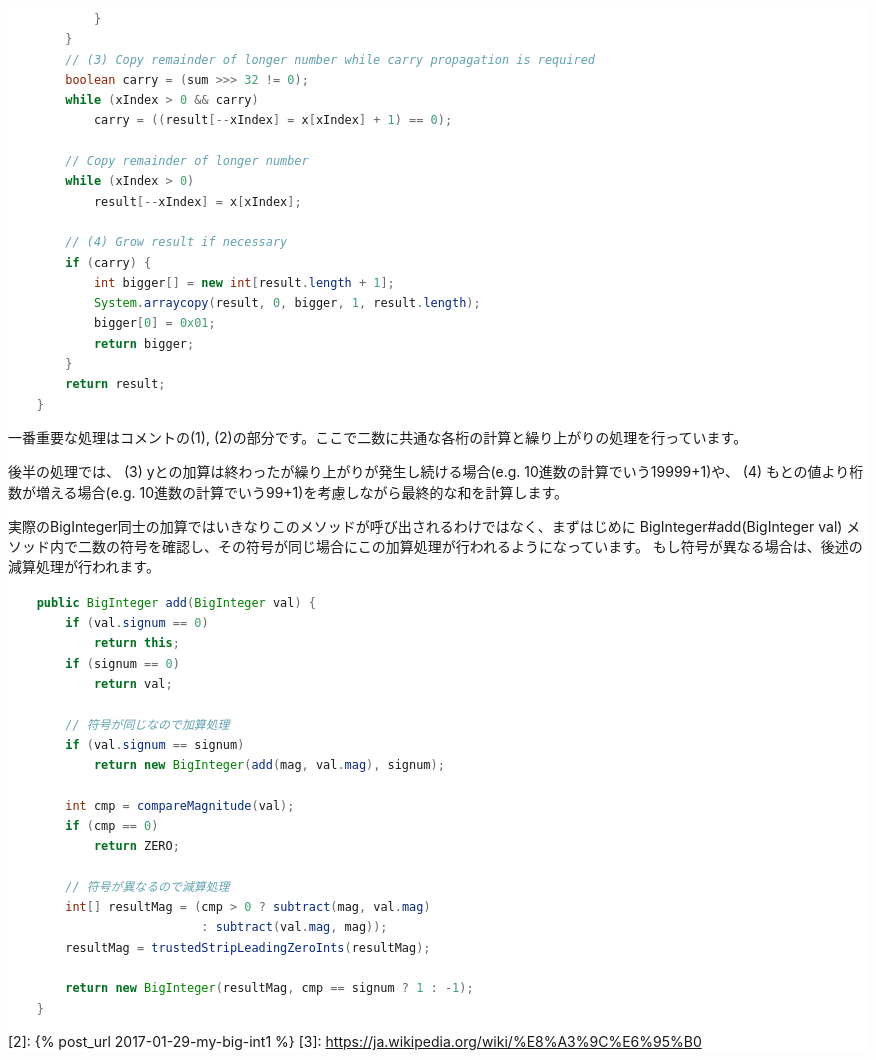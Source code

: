 ```java
            }
        }
        // (3) Copy remainder of longer number while carry propagation is required
        boolean carry = (sum >>> 32 != 0);
        while (xIndex > 0 && carry)
            carry = ((result[--xIndex] = x[xIndex] + 1) == 0);

        // Copy remainder of longer number
        while (xIndex > 0)
            result[--xIndex] = x[xIndex];

        // (4) Grow result if necessary
        if (carry) {
            int bigger[] = new int[result.length + 1];
            System.arraycopy(result, 0, bigger, 1, result.length);
            bigger[0] = 0x01;
            return bigger;
        }
        return result;
    }
```

一番重要な処理はコメントの(1), (2)の部分です。ここで二数に共通な各桁の計算と繰り上がりの処理を行っています。

後半の処理では、 (3) yとの加算は終わったが繰り上がりが発生し続ける場合(e.g. 10進数の計算でいう19999+1)や、 (4) もとの値より桁数が増える場合(e.g. 10進数の計算でいう99+1)を考慮しながら最終的な和を計算します。

実際のBigInteger同士の加算ではいきなりこのメソッドが呼び出されるわけではなく、まずはじめに BigInteger#add(BigInteger val) メソッド内で二数の符号を確認し、その符号が同じ場合にこの加算処理が行われるようになっています。
もし符号が異なる場合は、後述の減算処理が行われます。

```java
    public BigInteger add(BigInteger val) {
        if (val.signum == 0)
            return this;
        if (signum == 0)
            return val;

        // 符号が同じなので加算処理
        if (val.signum == signum)
            return new BigInteger(add(mag, val.mag), signum);

        int cmp = compareMagnitude(val);
        if (cmp == 0)
            return ZERO;

        // 符号が異なるので減算処理
        int[] resultMag = (cmp > 0 ? subtract(mag, val.mag)
                           : subtract(val.mag, mag));
        resultMag = trustedStripLeadingZeroInts(resultMag);

        return new BigInteger(resultMag, cmp == signum ? 1 : -1);
    }
```


[1]: https://docs.oracle.com/javase/jp/8/docs/api/java/math/BigInteger.html
[2]: {% post_url 2017-01-29-my-big-int1 %}
[3]: https://ja.wikipedia.org/wiki/%E8%A3%9C%E6%95%B0